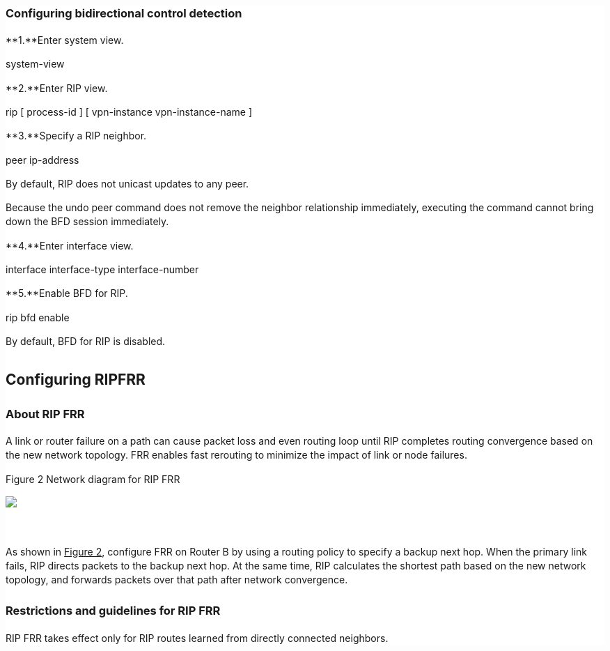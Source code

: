 ### Configuring bidirectional control detection

**1\.**Enter system view.

system-view

**2\.**Enter RIP view.

rip \[ process-id ] \[ vpn-instance vpn-instance-name
]

**3\.**Specify a RIP neighbor.

peer ip-address

By default, RIP does not unicast updates
to any peer.

Because the undo peer command does not remove the neighbor relationship immediately,
executing the command cannot bring down the BFD session immediately.

**4\.**Enter interface view.

interface interface-type
interface-number

**5\.**Enable BFD for RIP.

rip bfd enable

By default, BFD for RIP is disabled.

## Configuring RIPFRR

### About RIP FRR

A link or router failure on a path can
cause packet loss and even routing loop until RIP completes routing convergence
based on the new network topology. FRR enables fast rerouting to minimize the
impact of link or node failures.

Figure 2 Network diagram for RIP FRR

![](https://resource.h3c.com/en/202407/12/20240712_11704743_x_Img_x_png_1_2216017_294551_0.png)

 

As shown in [Figure 2](#_Ref203213258), configure
FRR on Router B by using a routing policy to specify a backup next hop. When
the primary link fails, RIP directs packets to the backup next hop. At the same
time, RIP calculates the shortest path based on the new network topology, and
forwards packets over that path after network convergence. 

### Restrictions and guidelines for RIP FRR

RIP FRR takes effect only for RIP routes
learned from directly connected neighbors.
